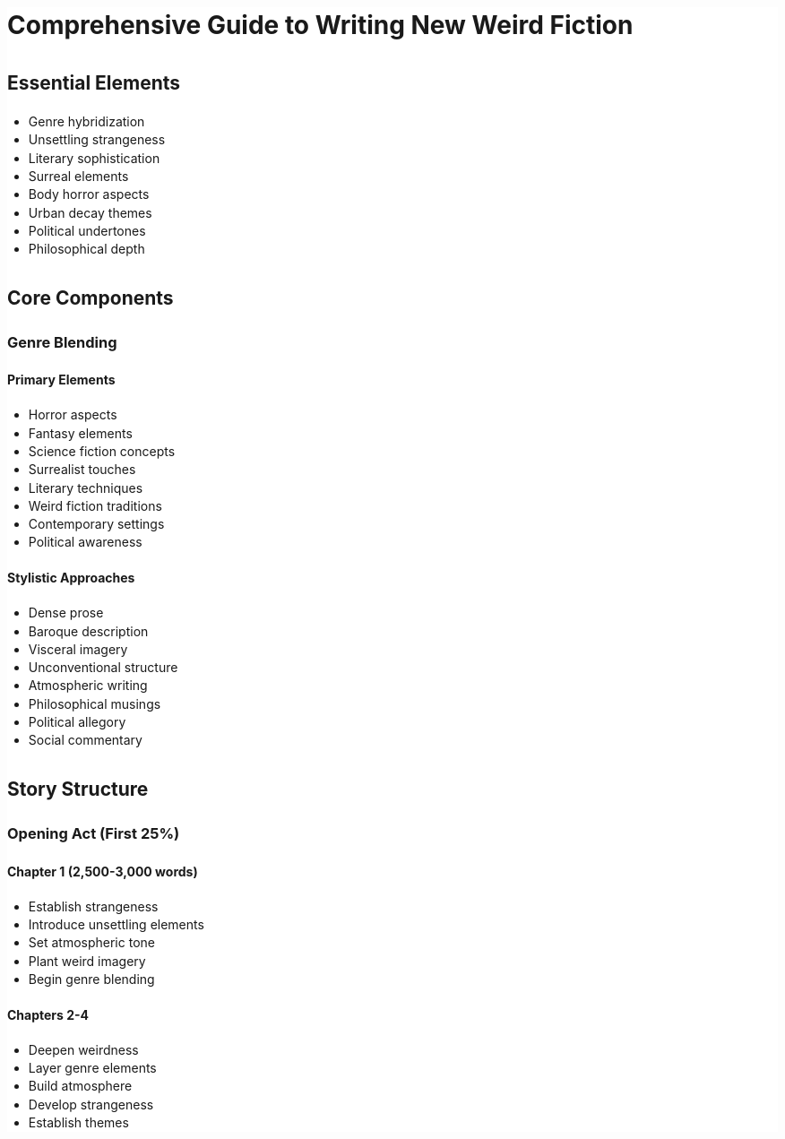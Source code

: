 # Comprehensive Guide to Writing New Weird Fiction

## Essential Elements
- Genre hybridization
- Unsettling strangeness
- Literary sophistication
- Surreal elements
- Body horror aspects
- Urban decay themes
- Political undertones
- Philosophical depth

## Core Components

### Genre Blending
#### Primary Elements
- Horror aspects
- Fantasy elements
- Science fiction concepts
- Surrealist touches
- Literary techniques
- Weird fiction traditions
- Contemporary settings
- Political awareness

#### Stylistic Approaches
- Dense prose
- Baroque description
- Visceral imagery
- Unconventional structure
- Atmospheric writing
- Philosophical musings
- Political allegory
- Social commentary

## Story Structure

### Opening Act (First 25%)
#### Chapter 1 (2,500-3,000 words)
- Establish strangeness
- Introduce unsettling elements
- Set atmospheric tone
- Plant weird imagery
- Begin genre blending

#### Chapters 2-4
- Deepen weirdness
- Layer genre elements
- Build atmosphere
- Develop strangeness
- Establish themes
